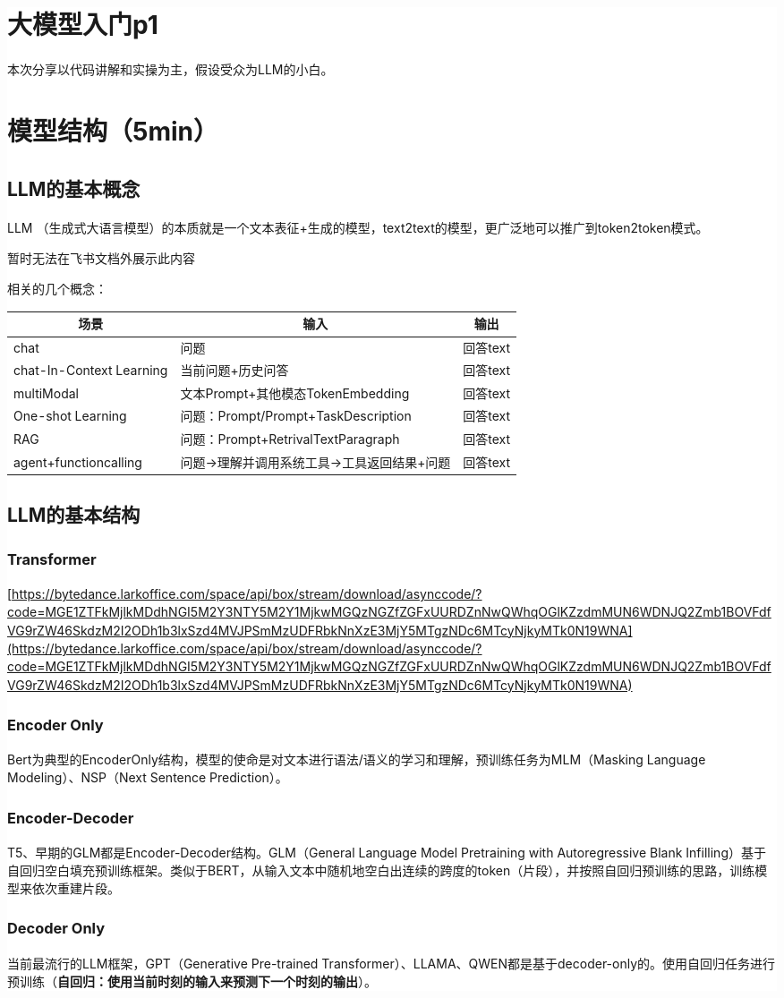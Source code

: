 # 大模型入门p1

本次分享以代码讲解和实操为主，假设受众为LLM的小白。

# 模型结构（5min）

## LLM的基本概念

LLM （生成式大语言模型）的本质就是一个文本表征+生成的模型，text2text的模型，更广泛地可以推广到token2token模式。

暂时无法在飞书文档外展示此内容

相关的几个概念：

| **场景** | **输入** | **输出** |
| --- | --- | --- |
| chat | 问题 | 回答text |
| chat-In-Context Learning | 当前问题+历史问答 | 回答text |
| multiModal | 文本Prompt+其他模态TokenEmbedding | 回答text |
| One-shot Learning | 问题：Prompt/Prompt+TaskDescription | 回答text |
| RAG | 问题：Prompt+RetrivalTextParagraph | 回答text |
| agent+functioncalling | 问题->理解并调用系统工具->工具返回结果+问题 | 回答text |

## LLM的基本结构

### Transformer

[https://bytedance.larkoffice.com/space/api/box/stream/download/asynccode/?code=MGE1ZTFkMjlkMDdhNGI5M2Y3NTY5M2Y1MjkwMGQzNGZfZGFxUURDZnNwQWhqOGlKZzdmMUN6WDNJQ2Zmb1BOVFdfVG9rZW46SkdzM2I2ODh1b3lxSzd4MVJPSmMzUDFRbkNnXzE3MjY5MTgzNDc6MTcyNjkyMTk0N19WNA](https://bytedance.larkoffice.com/space/api/box/stream/download/asynccode/?code=MGE1ZTFkMjlkMDdhNGI5M2Y3NTY5M2Y1MjkwMGQzNGZfZGFxUURDZnNwQWhqOGlKZzdmMUN6WDNJQ2Zmb1BOVFdfVG9rZW46SkdzM2I2ODh1b3lxSzd4MVJPSmMzUDFRbkNnXzE3MjY5MTgzNDc6MTcyNjkyMTk0N19WNA)

### Encoder Only

Bert为典型的EncoderOnly结构，模型的使命是对文本进行语法/语义的学习和理解，预训练任务为MLM（Masking Language Modeling）、NSP（Next Sentence Prediction）。

### Encoder-Decoder

T5、早期的GLM都是Encoder-Decoder结构。GLM（General Language Model Pretraining with Autoregressive Blank Infilling）基于自回归空白填充预训练框架。类似于BERT，从输入文本中随机地空白出连续的跨度的token（片段），并按照自回归预训练的思路，训练模型来依次重建片段。

### Decoder Only

当前最流行的LLM框架，GPT（Generative Pre-trained Transformer）、LLAMA、QWEN都是基于decoder-only的。使用自回归任务进行预训练（**自回归：使用当前时刻的输入来预测下一个时刻的输出**）。
